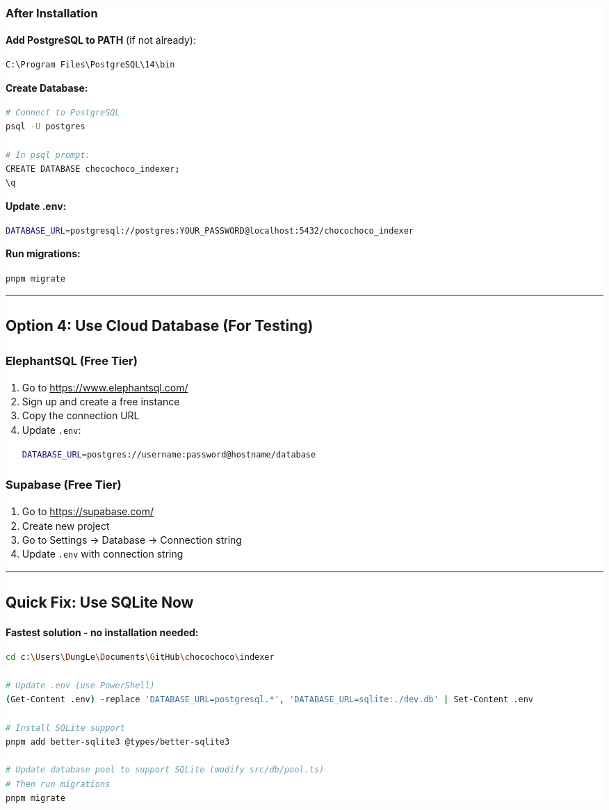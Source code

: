 ### After Installation

**Add PostgreSQL to PATH** (if not already):
```
C:\Program Files\PostgreSQL\14\bin
```

**Create Database:**
```bash
# Connect to PostgreSQL
psql -U postgres

# In psql prompt:
CREATE DATABASE chocochoco_indexer;
\q
```

**Update .env:**
```bash
DATABASE_URL=postgresql://postgres:YOUR_PASSWORD@localhost:5432/chocochoco_indexer
```

**Run migrations:**
```bash
pnpm migrate
```

---

## Option 4: Use Cloud Database (For Testing)

### ElephantSQL (Free Tier)

1. Go to https://www.elephantsql.com/
2. Sign up and create a free instance
3. Copy the connection URL
4. Update `.env`:
   ```bash
   DATABASE_URL=postgres://username:password@hostname/database
   ```

### Supabase (Free Tier)

1. Go to https://supabase.com/
2. Create new project
3. Go to Settings → Database → Connection string
4. Update `.env` with connection string

---

## Quick Fix: Use SQLite Now

**Fastest solution - no installation needed:**

```bash
cd c:\Users\DungLe\Documents\GitHub\chocochoco\indexer

# Update .env (use PowerShell)
(Get-Content .env) -replace 'DATABASE_URL=postgresql.*', 'DATABASE_URL=sqlite:./dev.db' | Set-Content .env

# Install SQLite support
pnpm add better-sqlite3 @types/better-sqlite3

# Update database pool to support SQLite (modify src/db/pool.ts)
# Then run migrations
pnpm migrate
```